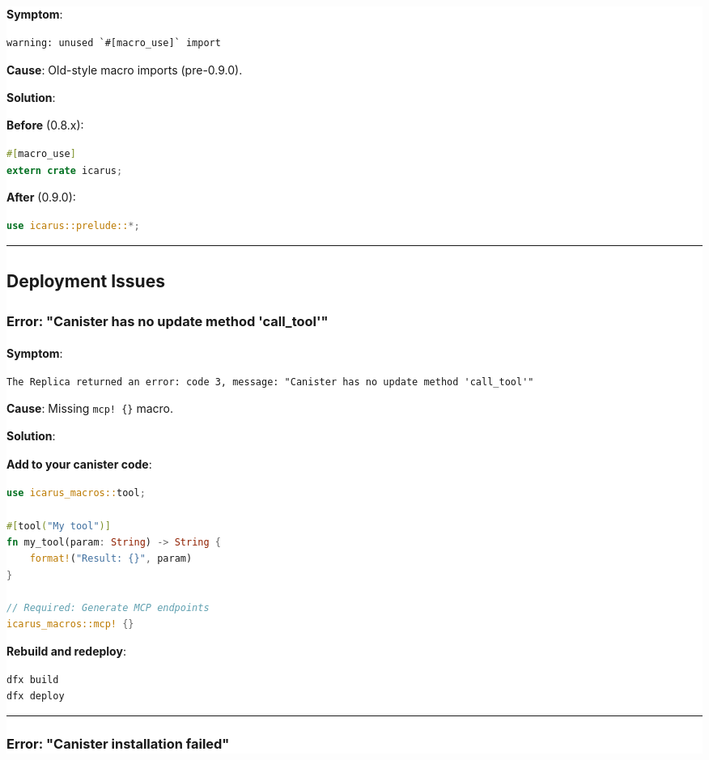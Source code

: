 **Symptom**:
```
warning: unused `#[macro_use]` import
```

**Cause**: Old-style macro imports (pre-0.9.0).

**Solution**:

**Before** (0.8.x):
```rust
#[macro_use]
extern crate icarus;
```

**After** (0.9.0):
```rust
use icarus::prelude::*;
```

---

## Deployment Issues

### Error: "Canister has no update method 'call_tool'"

**Symptom**:
```
The Replica returned an error: code 3, message: "Canister has no update method 'call_tool'"
```

**Cause**: Missing `mcp! {}` macro.

**Solution**:

**Add to your canister code**:
```rust
use icarus_macros::tool;

#[tool("My tool")]
fn my_tool(param: String) -> String {
    format!("Result: {}", param)
}

// Required: Generate MCP endpoints
icarus_macros::mcp! {}
```

**Rebuild and redeploy**:
```bash
dfx build
dfx deploy
```

---

### Error: "Canister installation failed"
